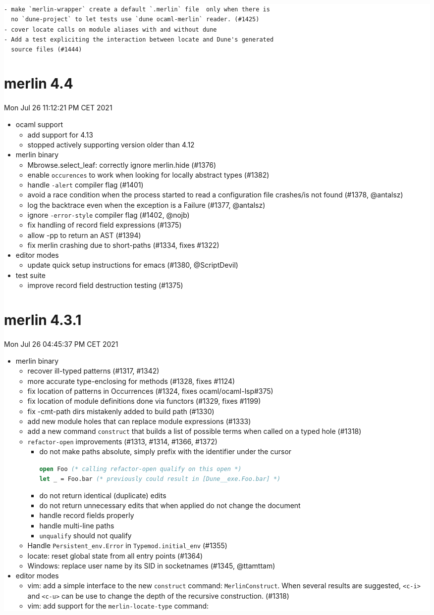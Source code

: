     - make `merlin-wrapper` create a default `.merlin` file  only when there is
      no `dune-project` to let tests use `dune ocaml-merlin` reader. (#1425)
    - cover locate calls on module aliases with and without dune
    - Add a test expliciting the interaction between locate and Dune's generated
      source files (#1444)

merlin 4.4
==========
Mon Jul 26 11:12:21 PM CET 2021

  + ocaml support
    - add support for 4.13
    - stopped actively supporting version older than 4.12
  + merlin binary
    - Mbrowse.select_leaf: correctly ignore merlin.hide (#1376)
    - enable `occurences` to work when looking for locally abstract types
      (#1382)
    - handle `-alert` compiler flag (#1401)
    - avoid a race condition when the process started to read a configuration
      file crashes/is not found (#1378, @antalsz)
    - log the backtrace even when the exception is a Failure (#1377, @antalsz)
    - ignore `-error-style` compiler flag (#1402, @nojb)
    - fix handling of record field expressions (#1375)
    - allow -pp to return an AST (#1394)
    - fix merlin crashing due to short-paths (#1334, fixes #1322)
  + editor modes
    - update quick setup instructions for emacs (#1380, @ScriptDevil)
  + test suite
    - improve record field destruction testing (#1375)

merlin 4.3.1
============
Mon Jul 26 04:45:37 PM CET 2021

  + merlin binary
    - recover ill-typed patterns (#1317, #1342)
    - more accurate type-enclosing for methods (#1328, fixes #1124)
    - fix location of patterns in Occurrences (#1324, fixes ocaml/ocaml-lsp#375)
    - fix location of module definitions done via functors (#1329, fixes #1199)
    - fix -cmt-path dirs mistakenly added to build path (#1330)
    - add new module holes that can replace module expressions (#1333)
    - add a new command `construct` that builds a list of possible terms when
      called on a typed hole (#1318)
    - `refactor-open` improvements (#1313, #1314, #1366, #1372)
      - do not make paths absolute, simply prefix with the identifier under
      the cursor
        ```ocaml
        open Foo (* calling refactor-open qualify on this open *)
        let _ = Foo.bar (* previously could result in [Dune__exe.Foo.bar] *)
        ```
      - do not return identical (duplicate) edits
      - do not return unnecessary edits that when applied do not change
        the document
      - handle record fields properly
      - handle multi-line paths
      - `unqualify` should not qualify
    - Handle `Persistent_env.Error` in `Typemod.initial_env` (#1355)
    - locate: reset global state from all entry points (#1364)
    - Windows: replace user name by its SID in socketnames (#1345, @ttamttam)
  + editor modes
    - vim: add a simple interface to the new `construct` command:
      `MerlinConstruct`. When several results are suggested, `<c-i>`
      and `<c-u>` can be use to change the depth of the recursive
      construction. (#1318)
    - vim: add support for the `merlin-locate-type` command: